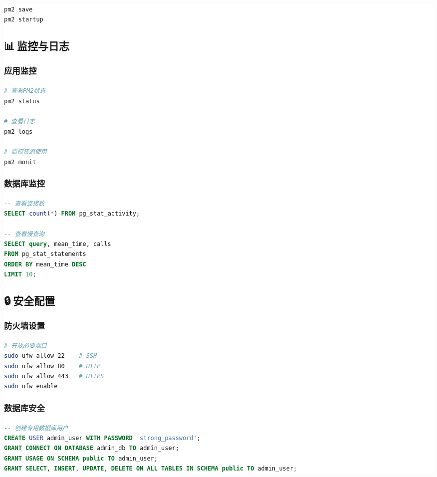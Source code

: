 ```bash
pm2 save
pm2 startup
```

## 📊 监控与日志

### 应用监控
```bash
# 查看PM2状态
pm2 status

# 查看日志
pm2 logs

# 监控资源使用
pm2 monit
```

### 数据库监控
```sql
-- 查看连接数
SELECT count(*) FROM pg_stat_activity;

-- 查看慢查询
SELECT query, mean_time, calls 
FROM pg_stat_statements 
ORDER BY mean_time DESC 
LIMIT 10;
```

## 🔒 安全配置

### 防火墙设置
```bash
# 开放必要端口
sudo ufw allow 22    # SSH
sudo ufw allow 80    # HTTP
sudo ufw allow 443   # HTTPS
sudo ufw enable
```

### 数据库安全
```sql
-- 创建专用数据库用户
CREATE USER admin_user WITH PASSWORD 'strong_password';
GRANT CONNECT ON DATABASE admin_db TO admin_user;
GRANT USAGE ON SCHEMA public TO admin_user;
GRANT SELECT, INSERT, UPDATE, DELETE ON ALL TABLES IN SCHEMA public TO admin_user;
```
